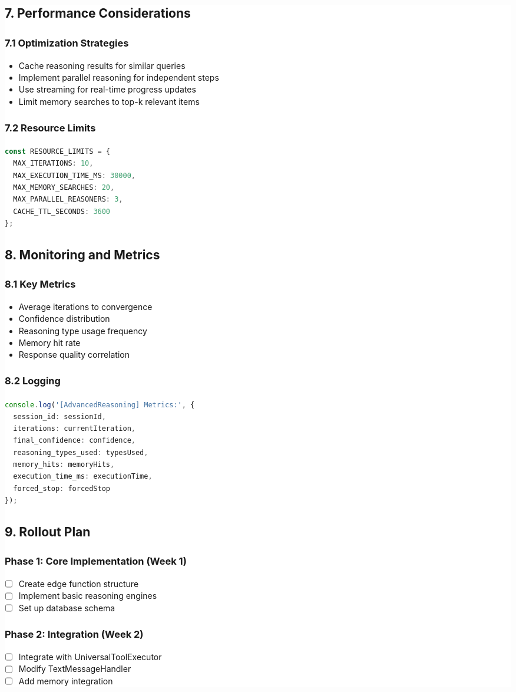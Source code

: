 ## 7. Performance Considerations

### 7.1 Optimization Strategies
- Cache reasoning results for similar queries
- Implement parallel reasoning for independent steps
- Use streaming for real-time progress updates
- Limit memory searches to top-k relevant items

### 7.2 Resource Limits
```typescript
const RESOURCE_LIMITS = {
  MAX_ITERATIONS: 10,
  MAX_EXECUTION_TIME_MS: 30000,
  MAX_MEMORY_SEARCHES: 20,
  MAX_PARALLEL_REASONERS: 3,
  CACHE_TTL_SECONDS: 3600
};
```

## 8. Monitoring and Metrics

### 8.1 Key Metrics
- Average iterations to convergence
- Confidence distribution
- Reasoning type usage frequency
- Memory hit rate
- Response quality correlation

### 8.2 Logging
```typescript
console.log('[AdvancedReasoning] Metrics:', {
  session_id: sessionId,
  iterations: currentIteration,
  final_confidence: confidence,
  reasoning_types_used: typesUsed,
  memory_hits: memoryHits,
  execution_time_ms: executionTime,
  forced_stop: forcedStop
});
```

## 9. Rollout Plan

### Phase 1: Core Implementation (Week 1)
- [ ] Create edge function structure
- [ ] Implement basic reasoning engines
- [ ] Set up database schema

### Phase 2: Integration (Week 2)
- [ ] Integrate with UniversalToolExecutor
- [ ] Modify TextMessageHandler
- [ ] Add memory integration
